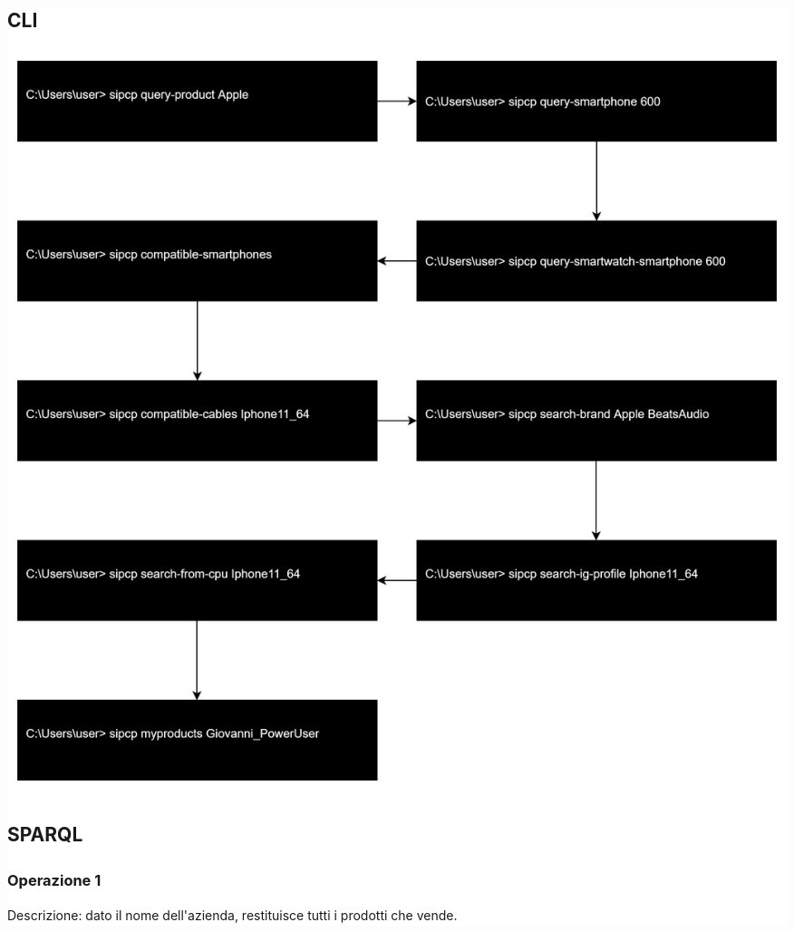 ## CLI

![CLI](Images/cli.png)

## SPARQL

### Operazione 1

Descrizione:
dato il nome dell'azienda, restituisce tutti i prodotti che vende.
